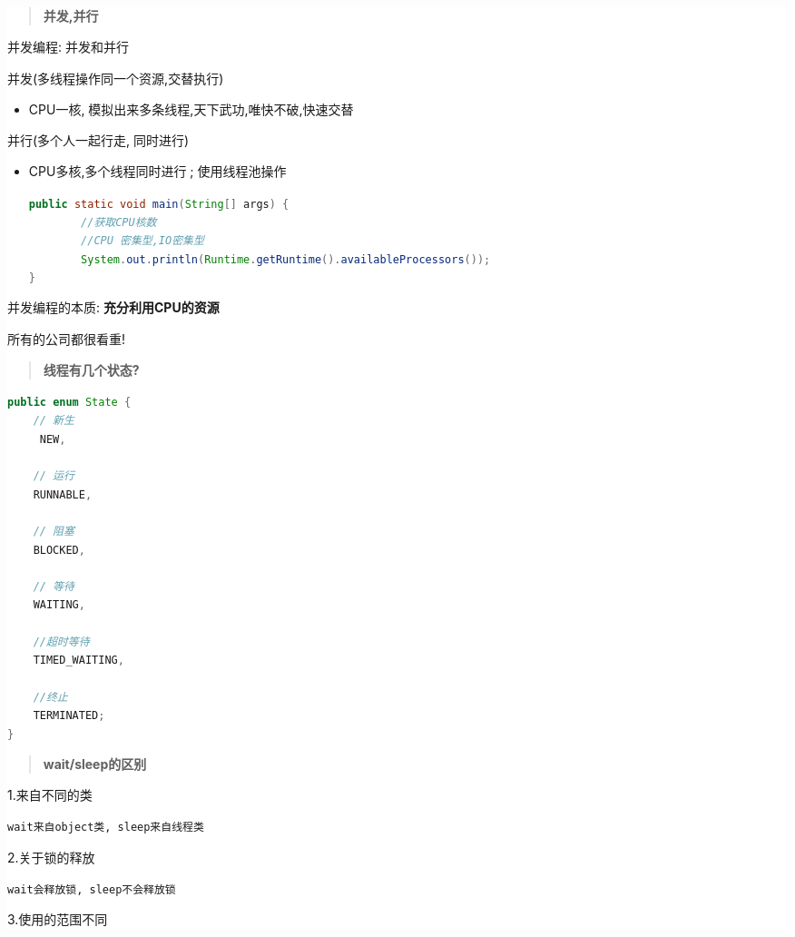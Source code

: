 > **并发,并行**

并发编程: 并发和并行

并发(多线程操作同一个资源,交替执行)

- CPU一核, 模拟出来多条线程,天下武功,唯快不破,快速交替

并行(多个人一起行走, 同时进行)

- CPU多核,多个线程同时进行 ; 使用线程池操作

  ~~~java
  public static void main(String[] args) {
          //获取CPU核数
          //CPU 密集型,IO密集型
          System.out.println(Runtime.getRuntime().availableProcessors());
  }
  ~~~

并发编程的本质: **充分利用CPU的资源**

所有的公司都很看重!

> **线程有几个状态?**

```java
public enum State {
    // 新生
     NEW,
     
    // 运行
    RUNNABLE,

    // 阻塞
    BLOCKED,

    // 等待
    WAITING,

    //超时等待
    TIMED_WAITING,

    //终止
    TERMINATED;
}
```

> **wait/sleep的区别**

1.来自不同的类

	wait来自object类, sleep来自线程类

2.关于锁的释放

	wait会释放锁, sleep不会释放锁

3.使用的范围不同
